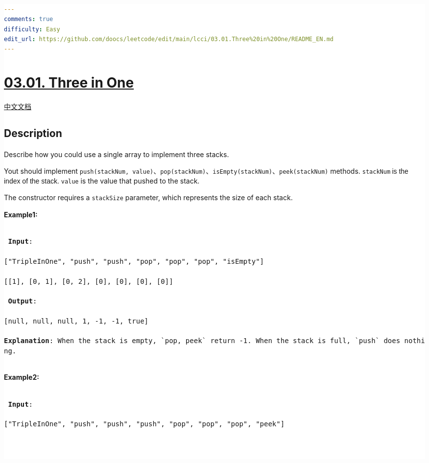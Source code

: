 ```yaml
---
comments: true
difficulty: Easy
edit_url: https://github.com/doocs/leetcode/edit/main/lcci/03.01.Three%20in%20One/README_EN.md
---
```




# [03.01. Three in One](https://leetcode.cn/problems/three-in-one-lcci)

[中文文档](/lcci/03.01.Three%20in%20One/README.md)

## Description



<p>Describe how you could use a single array to implement three stacks.</p>

<p>Yout should implement&nbsp;<code>push(stackNum, value)</code>、<code>pop(stackNum)</code>、<code>isEmpty(stackNum)</code>、<code>peek(stackNum)</code>&nbsp;methods.&nbsp;<code>stackNum<font face="sans-serif, Arial, Verdana, Trebuchet MS">&nbsp;</font></code><font face="sans-serif, Arial, Verdana, Trebuchet MS">is the index of the stack.&nbsp;</font><code>value</code>&nbsp;is the value that pushed to the stack.</p>

<p>The constructor requires a&nbsp;<code>stackSize</code>&nbsp;parameter, which represents the size of each stack.</p>

<p><strong>Example1:</strong></p>

<pre>

<strong> Input</strong>:

[&quot;TripleInOne&quot;, &quot;push&quot;, &quot;push&quot;, &quot;pop&quot;, &quot;pop&quot;, &quot;pop&quot;, &quot;isEmpty&quot;]

[[1], [0, 1], [0, 2], [0], [0], [0], [0]]

<strong> Output</strong>:

[null, null, null, 1, -1, -1, true]

<b>Explanation</b>: When the stack is empty, `pop, peek` return -1. When the stack is full, `push` does nothing.

</pre>

<p><strong>Example2:</strong></p>

<pre>

<strong> Input</strong>:

[&quot;TripleInOne&quot;, &quot;push&quot;, &quot;push&quot;, &quot;push&quot;, &quot;pop&quot;, &quot;pop&quot;, &quot;pop&quot;, &quot;peek&quot;]
